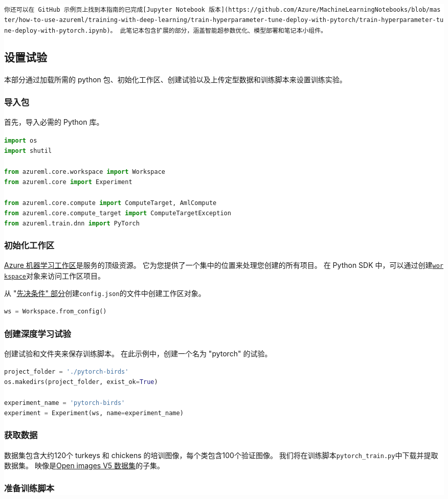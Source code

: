     你还可以在 GitHub 示例页上找到本指南的已完成[Jupyter Notebook 版本](https://github.com/Azure/MachineLearningNotebooks/blob/master/how-to-use-azureml/training-with-deep-learning/train-hyperparameter-tune-deploy-with-pytorch/train-hyperparameter-tune-deploy-with-pytorch.ipynb)。 此笔记本包含扩展的部分，涵盖智能超参数优化、模型部署和笔记本小组件。

## <a name="set-up-the-experiment"></a>设置试验

本部分通过加载所需的 python 包、初始化工作区、创建试验以及上传定型数据和训练脚本来设置训练实验。

### <a name="import-packages"></a>导入包

首先，导入必需的 Python 库。

```Python
import os
import shutil

from azureml.core.workspace import Workspace
from azureml.core import Experiment

from azureml.core.compute import ComputeTarget, AmlCompute
from azureml.core.compute_target import ComputeTargetException
from azureml.train.dnn import PyTorch
```

### <a name="initialize-a-workspace"></a>初始化工作区

[Azure 机器学习工作区](concept-workspace.md)是服务的顶级资源。 它为您提供了一个集中的位置来处理您创建的所有项目。 在 Python SDK 中，可以通过创建[`workspace`](https://docs.microsoft.com/python/api/azureml-core/azureml.core.workspace.workspace?view=azure-ml-py)对象来访问工作区项目。

从 "[先决条件" 部分](#prerequisites)创建`config.json`的文件中创建工作区对象。

```Python
ws = Workspace.from_config()
```

### <a name="create-a-deep-learning-experiment"></a>创建深度学习试验

创建试验和文件夹来保存训练脚本。 在此示例中，创建一个名为 "pytorch" 的试验。

```Python
project_folder = './pytorch-birds'
os.makedirs(project_folder, exist_ok=True)

experiment_name = 'pytorch-birds'
experiment = Experiment(ws, name=experiment_name)
```

### <a name="get-the-data"></a>获取数据

数据集包含大约120个 turkeys 和 chickens 的培训图像，每个类包含100个验证图像。 我们将在训练脚本`pytorch_train.py`中下载并提取数据集。 映像是[Open images V5 数据集](https://storage.googleapis.com/openimages/web/index.html)的子集。

### <a name="prepare-training-scripts"></a>准备训练脚本

